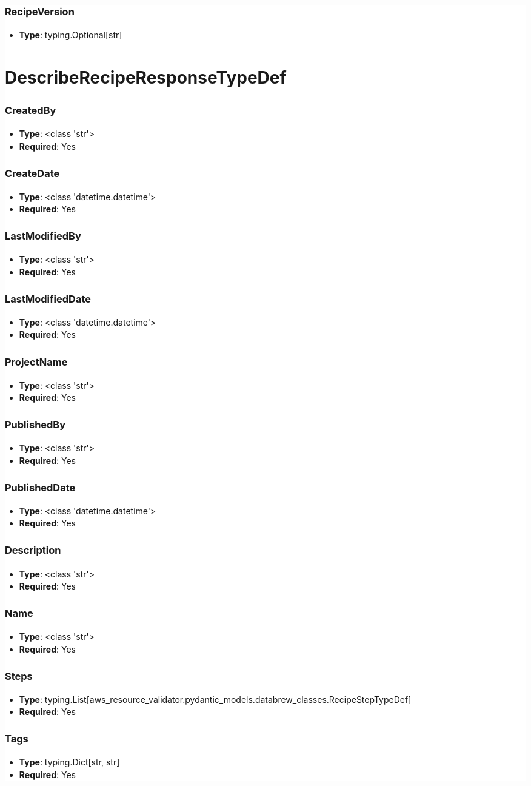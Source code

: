 ### RecipeVersion
- **Type**: typing.Optional[str]


# DescribeRecipeResponseTypeDef

### CreatedBy
- **Type**: <class 'str'>
- **Required**: Yes

### CreateDate
- **Type**: <class 'datetime.datetime'>
- **Required**: Yes

### LastModifiedBy
- **Type**: <class 'str'>
- **Required**: Yes

### LastModifiedDate
- **Type**: <class 'datetime.datetime'>
- **Required**: Yes

### ProjectName
- **Type**: <class 'str'>
- **Required**: Yes

### PublishedBy
- **Type**: <class 'str'>
- **Required**: Yes

### PublishedDate
- **Type**: <class 'datetime.datetime'>
- **Required**: Yes

### Description
- **Type**: <class 'str'>
- **Required**: Yes

### Name
- **Type**: <class 'str'>
- **Required**: Yes

### Steps
- **Type**: typing.List[aws_resource_validator.pydantic_models.databrew_classes.RecipeStepTypeDef]
- **Required**: Yes

### Tags
- **Type**: typing.Dict[str, str]
- **Required**: Yes
